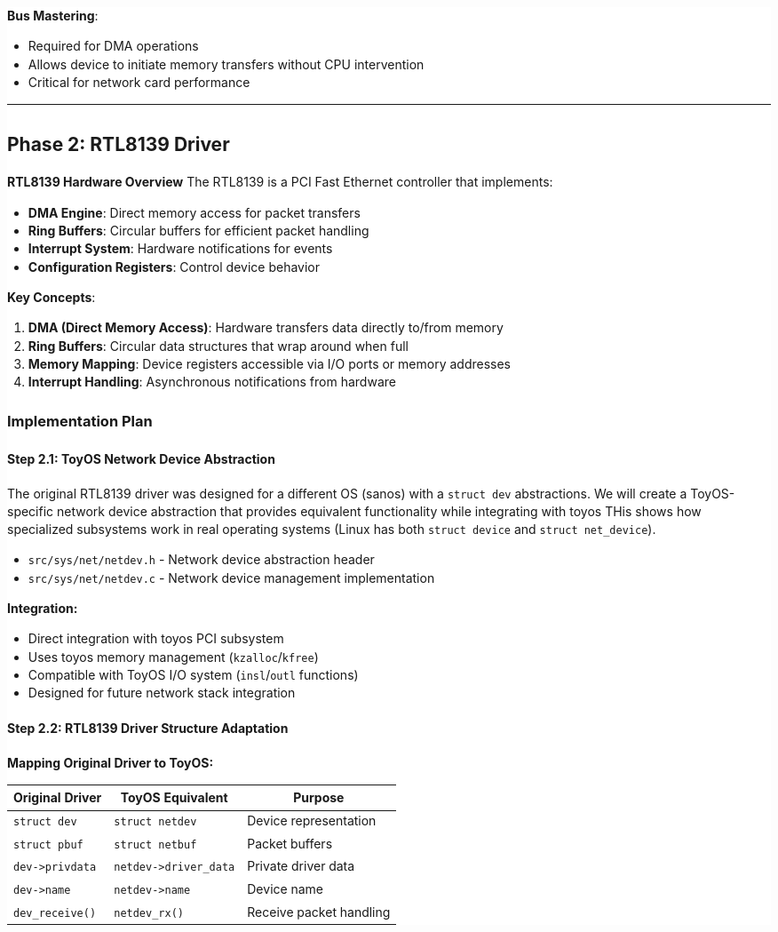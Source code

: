 **Bus Mastering**:

- Required for DMA operations
- Allows device to initiate memory transfers without CPU intervention
- Critical for network card performance

---

## Phase 2: RTL8139 Driver

**RTL8139 Hardware Overview**
The RTL8139 is a PCI Fast Ethernet controller that implements:

- **DMA Engine**: Direct memory access for packet transfers
- **Ring Buffers**: Circular buffers for efficient packet handling
- **Interrupt System**: Hardware notifications for events
- **Configuration Registers**: Control device behavior

**Key Concepts**:

1. **DMA (Direct Memory Access)**: Hardware transfers data directly to/from memory
2. **Ring Buffers**: Circular data structures that wrap around when full
3. **Memory Mapping**: Device registers accessible via I/O ports or memory addresses
4. **Interrupt Handling**: Asynchronous notifications from hardware

### Implementation Plan

#### Step 2.1: ToyOS Network Device Abstraction

The original RTL8139 driver was designed for a different OS (sanos) with a `struct dev` abstractions. We will create a ToyOS-specific network device abstraction that provides equivalent functionality while integrating with toyos THis shows how specialized subsystems work in real operating systems (Linux has both `struct device` and `struct net_device`).

- `src/sys/net/netdev.h` - Network device abstraction header
- `src/sys/net/netdev.c` - Network device management implementation

**Integration:**
- Direct integration with toyos PCI subsystem
- Uses toyos memory management (`kzalloc`/`kfree`)
- Compatible with ToyOS I/O system (`insl`/`outl` functions)
- Designed for future network stack integration

#### Step 2.2: RTL8139 Driver Structure Adaptation

**Mapping Original Driver to ToyOS:**

| Original Driver | ToyOS Equivalent | Purpose |
|----------------|------------------|----------|
| `struct dev` | `struct netdev` | Device representation |
| `struct pbuf` | `struct netbuf` | Packet buffers |
| `dev->privdata` | `netdev->driver_data` | Private driver data |
| `dev->name` | `netdev->name` | Device name |
| `dev_receive()` | `netdev_rx()` | Receive packet handling |
